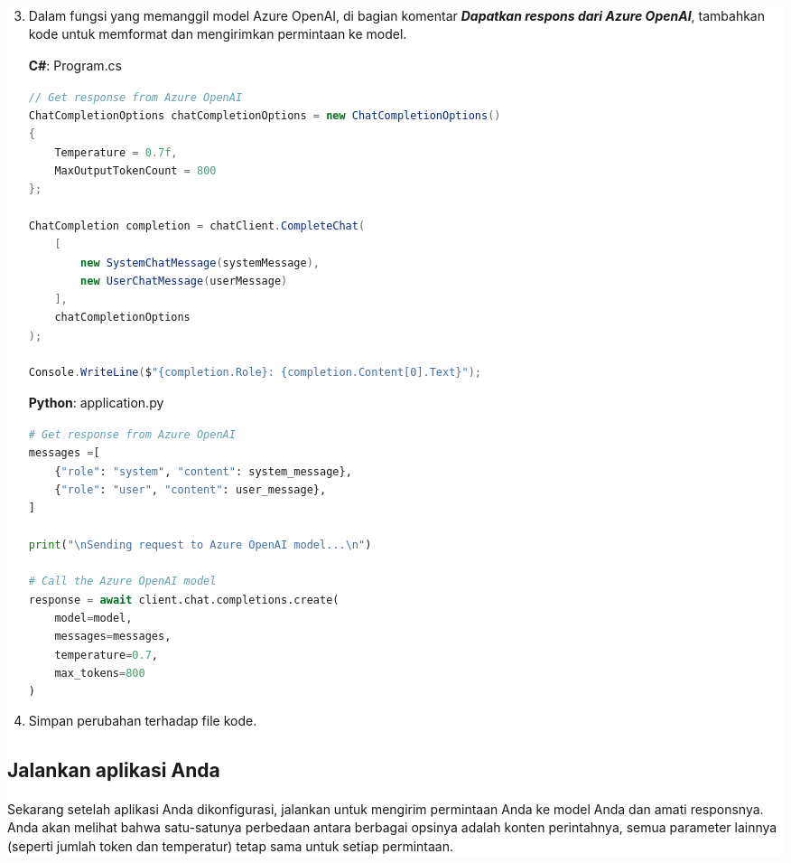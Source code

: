 3. Dalam fungsi yang memanggil model Azure OpenAI, di bagian komentar ***Dapatkan respons dari Azure OpenAI***, tambahkan kode untuk memformat dan mengirimkan permintaan ke model.

    **C#**: Program.cs

    ```csharp
    // Get response from Azure OpenAI
    ChatCompletionOptions chatCompletionOptions = new ChatCompletionOptions()
    {
        Temperature = 0.7f,
        MaxOutputTokenCount = 800
    };

    ChatCompletion completion = chatClient.CompleteChat(
        [
            new SystemChatMessage(systemMessage),
            new UserChatMessage(userMessage)
        ],
        chatCompletionOptions
    );

    Console.WriteLine($"{completion.Role}: {completion.Content[0].Text}");
    ```

    **Python**: application.py

    ```python
    # Get response from Azure OpenAI
    messages =[
        {"role": "system", "content": system_message},
        {"role": "user", "content": user_message},
    ]
    
    print("\nSending request to Azure OpenAI model...\n")

    # Call the Azure OpenAI model
    response = await client.chat.completions.create(
        model=model,
        messages=messages,
        temperature=0.7,
        max_tokens=800
    )
    ```

4. Simpan perubahan terhadap file kode.

## Jalankan aplikasi Anda

Sekarang setelah aplikasi Anda dikonfigurasi, jalankan untuk mengirim permintaan Anda ke model Anda dan amati responsnya. Anda akan melihat bahwa satu-satunya perbedaan antara berbagai opsinya adalah konten perintahnya, semua parameter lainnya (seperti jumlah token dan temperatur) tetap sama untuk setiap permintaan.
